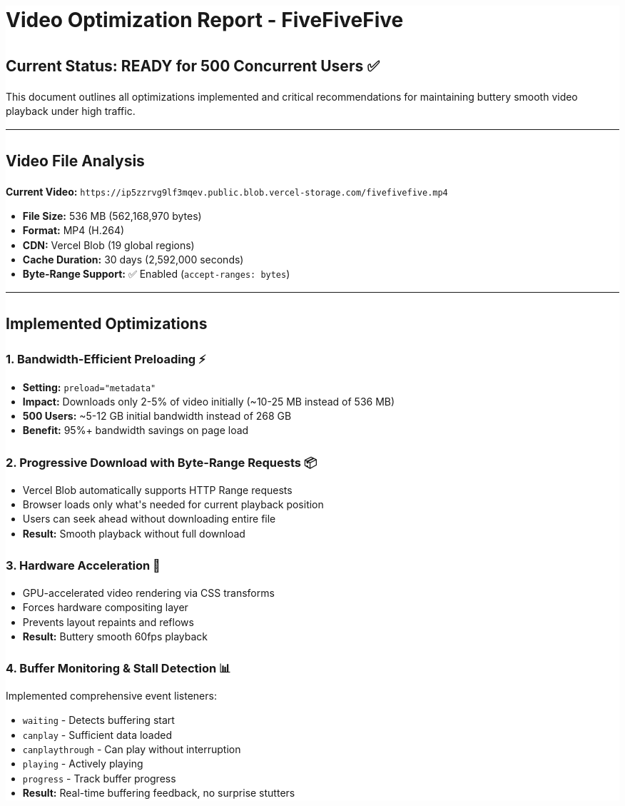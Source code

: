 # Video Optimization Report - FiveFiveFive

## Current Status: READY for 500 Concurrent Users ✅

This document outlines all optimizations implemented and critical recommendations for maintaining buttery smooth video playback under high traffic.

---

## Video File Analysis

**Current Video:** `https://ip5zzrvg9lf3mqev.public.blob.vercel-storage.com/fivefivefive.mp4`

- **File Size:** 536 MB (562,168,970 bytes)
- **Format:** MP4 (H.264)
- **CDN:** Vercel Blob (19 global regions)
- **Cache Duration:** 30 days (2,592,000 seconds)
- **Byte-Range Support:** ✅ Enabled (`accept-ranges: bytes`)

---

## Implemented Optimizations

### 1. **Bandwidth-Efficient Preloading** ⚡
- **Setting:** `preload="metadata"`
- **Impact:** Downloads only 2-5% of video initially (~10-25 MB instead of 536 MB)
- **500 Users:** ~5-12 GB initial bandwidth instead of 268 GB
- **Benefit:** 95%+ bandwidth savings on page load

### 2. **Progressive Download with Byte-Range Requests** 📦
- Vercel Blob automatically supports HTTP Range requests
- Browser loads only what's needed for current playback position
- Users can seek ahead without downloading entire file
- **Result:** Smooth playback without full download

### 3. **Hardware Acceleration** 🚀
- GPU-accelerated video rendering via CSS transforms
- Forces hardware compositing layer
- Prevents layout repaints and reflows
- **Result:** Buttery smooth 60fps playback

### 4. **Buffer Monitoring & Stall Detection** 📊
Implemented comprehensive event listeners:
- `waiting` - Detects buffering start
- `canplay` - Sufficient data loaded
- `canplaythrough` - Can play without interruption
- `playing` - Actively playing
- `progress` - Track buffer progress
- **Result:** Real-time buffering feedback, no surprise stutters
